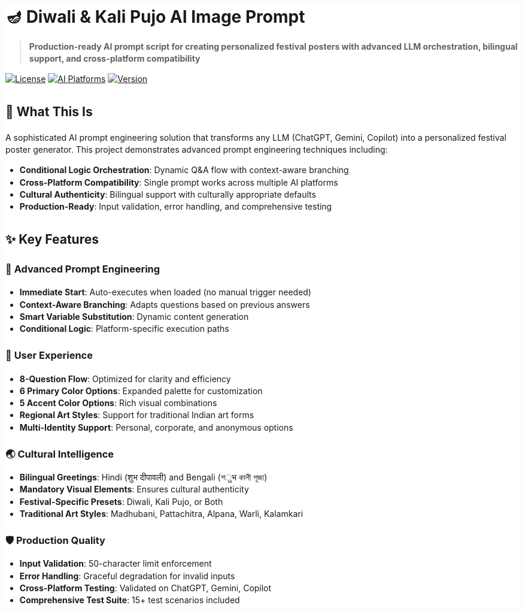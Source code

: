 # 🪔 Diwali & Kali Pujo AI Image Prompt

> **Production-ready AI prompt script for creating personalized festival posters with advanced LLM orchestration, bilingual support, and cross-platform compatibility**

[![License](https://img.shields.io/badge/license-Attribution-green.svg)](LICENSE)
[![AI Platforms](https://img.shields.io/badge/platforms-ChatGPT%20%7C%20Gemini%20%7C%20Copilot-orange.svg)](https://github.com/arjunghosh/Diwali-Kali-Puja-AI-Poster-Prompt)
[![Version](https://img.shields.io/badge/version-2.10-blue.svg)](https://github.com/arjunghosh/Diwali-Kali-Puja-AI-Poster-Prompt)

## 🎯 What This Is

A sophisticated AI prompt engineering solution that transforms any LLM (ChatGPT, Gemini, Copilot) into a personalized festival poster generator. This project demonstrates advanced prompt engineering techniques including:

- **Conditional Logic Orchestration**: Dynamic Q&A flow with context-aware branching
- **Cross-Platform Compatibility**: Single prompt works across multiple AI platforms
- **Cultural Authenticity**: Bilingual support with culturally appropriate defaults
- **Production-Ready**: Input validation, error handling, and comprehensive testing

## ✨ Key Features

### 🚀 **Advanced Prompt Engineering**
- **Immediate Start**: Auto-executes when loaded (no manual trigger needed)
- **Context-Aware Branching**: Adapts questions based on previous answers
- **Smart Variable Substitution**: Dynamic content generation
- **Conditional Logic**: Platform-specific execution paths

### 🎨 **User Experience**
- **8-Question Flow**: Optimized for clarity and efficiency
- **6 Primary Color Options**: Expanded palette for customization
- **5 Accent Color Options**: Rich visual combinations
- **Regional Art Styles**: Support for traditional Indian art forms
- **Multi-Identity Support**: Personal, corporate, and anonymous options

### 🌏 **Cultural Intelligence**
- **Bilingual Greetings**: Hindi (शुभ दीपावली) and Bengali (শुभ কালী পূজা)
- **Mandatory Visual Elements**: Ensures cultural authenticity
- **Festival-Specific Presets**: Diwali, Kali Pujo, or Both
- **Traditional Art Styles**: Madhubani, Pattachitra, Alpana, Warli, Kalamkari

### 🛡️ **Production Quality**
- **Input Validation**: 50-character limit enforcement
- **Error Handling**: Graceful degradation for invalid inputs
- **Cross-Platform Testing**: Validated on ChatGPT, Gemini, Copilot
- **Comprehensive Test Suite**: 15+ test scenarios included
